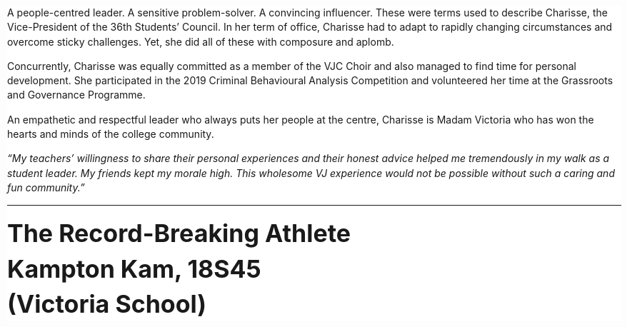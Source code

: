 A people-centred leader. A sensitive problem-solver. A convincing influencer. These were terms used to describe Charisse, the Vice-President of the 36th Students’ Council. In her term of office, Charisse had to adapt to rapidly changing circumstances and overcome sticky challenges. Yet, she did all of these with composure and aplomb.

Concurrently, Charisse was equally committed as a member of the VJC Choir and also managed to find time for personal development. She participated in the 2019 Criminal Behavioural Analysis Competition and volunteered her time at the Grassroots and Governance Programme.

An empathetic and respectful leader who always puts her people at the centre, Charisse is Madam Victoria who has won the hearts and minds of the college community.

*“My teachers’ willingness to share their personal experiences and their honest advice helped me tremendously in my walk as a student leader. My friends kept my morale high. This wholesome VJ experience would not be possible without such a caring and fun community.”*

***

<span style="font-size: 34px;"><strong>The Record-Breaking Athlete<br>Kampton Kam, 18S45<br>(Victoria School)
</strong></span>
